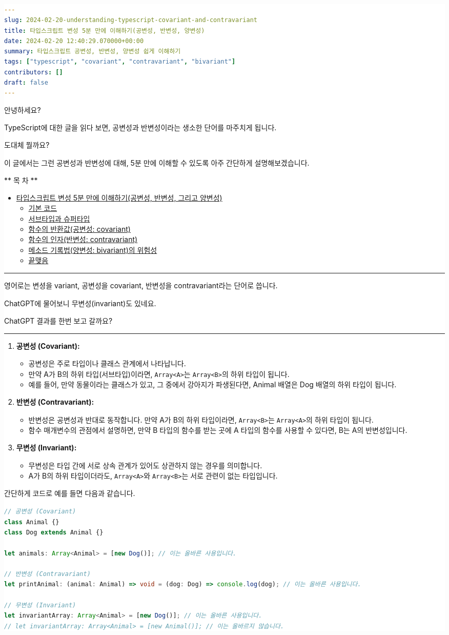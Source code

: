 ```yaml
---
slug: 2024-02-20-understanding-typescript-covariant-and-contravariant
title: 타입스크립트 변성 5분 만에 이해하기(공변성, 반변성, 양변성)
date: 2024-02-20 12:40:29.070000+00:00
summary: 타입스크립트 공변성, 반변성, 양변성 쉽게 이해하기
tags: ["typescript", "covariant", "contravariant", "bivariant"]
contributors: []
draft: false
---
```


안녕하세요?

TypeScript에 대한 글을 읽다 보면, 공변성과 반변성이라는 생소한 단어를 마주치게 됩니다.

도대체 뭘까요?

이 글에서는 그런 공변성과 반변성에 대해, 5분 만에 이해할 수 있도록 아주 간단하게 설명해보겠습니다.

** 목 차 **
- [타입스크립트 변성 5분 만에 이해하기(공변성, 반변성, 그리고 양변성)](#타입스크립트-변성-5분-만에-이해하기공변성-반변성-그리고-양변성)
  - [기본 코드](#기본-코드)
  - [서브타입과 슈퍼타입](#서브타입과-슈퍼타입)
  - [함수의 반환값(공변성: covariant)](#함수의-반환값공변성-covariant)
  - [함수의 인자(반변성: contravariant)](#함수의-인자반변성-contravariant)
  - [메소드 기록법(양변성: bivariant)의 위험성](#메소드-기록법양변성-bivariant의-위험성)
  - [끝맺음](#끝맺음)

---

영어로는 변셩을 variant, 공변성을 covariant, 반변성을 contravariant라는 단어로 씁니다.

ChatGPT에 물어보니 무변성(invariant)도 있네요.

ChatGPT 결과를 한번 보고 갈까요?

---

1. **공변성 (Covariant):**
   - 공변성은 주로 타입이나 클래스 관계에서 나타납니다.
   - 만약 A가 B의 하위 타입(서브타입)이라면, `Array<A>`는 `Array<B>`의 하위 타입이 됩니다.
   - 예를 들어, 만약 동물이라는 클래스가 있고, 그 중에서 강아지가 파생된다면, Animal 배열은 Dog 배열의 하위 타입이 됩니다.

2. **반변성 (Contravariant):**
   - 반변성은 공변성과 반대로 동작합니다. 만약 A가 B의 하위 타입이라면, `Array<B>`는 `Array<A>`의 하위 타입이 됩니다.
   - 함수 매개변수의 관점에서 설명하면, 만약 B 타입의 함수를 받는 곳에 A 타입의 함수를 사용할 수 있다면, B는 A의 반변성입니다.

3. **무변성 (Invariant):**
   - 무변성은 타입 간에 서로 상속 관계가 있어도 상관하지 않는 경우를 의미합니다.
   - A가 B의 하위 타입이더라도, `Array<A>`와 `Array<B>`는 서로 관련이 없는 타입입니다.

간단하게 코드로 예를 들면 다음과 같습니다.

```typescript
// 공변성 (Covariant)
class Animal {}
class Dog extends Animal {}

let animals: Array<Animal> = [new Dog()]; // 이는 올바른 사용입니다.

// 반변성 (Contravariant)
let printAnimal: (animal: Animal) => void = (dog: Dog) => console.log(dog); // 이는 올바른 사용입니다.

// 무변성 (Invariant)
let invariantArray: Array<Animal> = [new Dog()]; // 이는 올바른 사용입니다.
// let invariantArray: Array<Animal> = [new Animal()]; // 이는 올바르지 않습니다.
```
